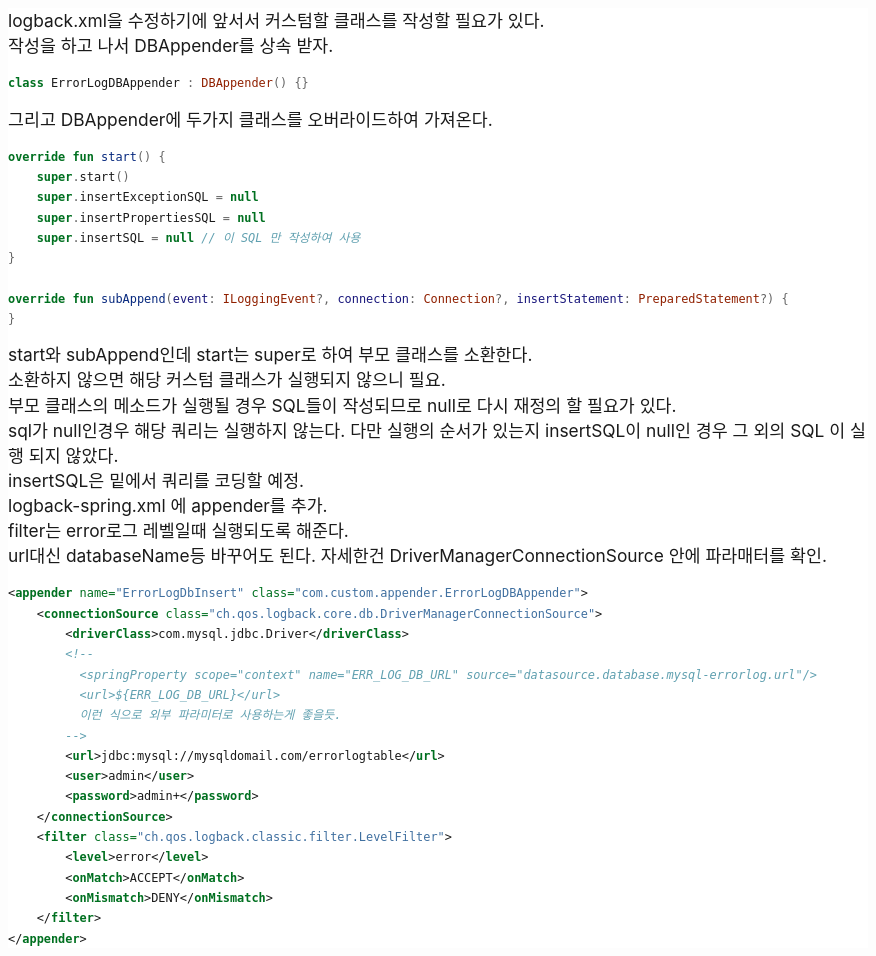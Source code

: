 <span style="font-size:13pt">
logback.xml을 수정하기에 앞서서 커스텀할 클래스를 작성할 필요가 있다.<br>
작성을 하고 나서 DBAppender를 상속 받자.<br>
</span>

```kotlin
class ErrorLogDBAppender : DBAppender() {}
```

<span style="font-size:13pt">
그리고 DBAppender에 두가지 클래스를 오버라이드하여 가져온다.<br>
</span>

```kotlin
override fun start() {
    super.start()
    super.insertExceptionSQL = null
    super.insertPropertiesSQL = null
    super.insertSQL = null // 이 SQL 만 작성하여 사용
}

override fun subAppend(event: ILoggingEvent?, connection: Connection?, insertStatement: PreparedStatement?) {
}
```

<span style="font-size:13pt">
start와 subAppend인데 start는 super로 하여 부모 클래스를 소환한다.<br>
소환하지 않으면 해당 커스텀 클래스가 실행되지 않으니 필요.<br>
부모 클래스의 메소드가 실행될 경우 SQL들이 작성되므로 null로 다시 재정의 할 필요가 있다.<br>
sql가 null인경우 해당 쿼리는 실행하지 않는다. 다만 실행의 순서가 있는지 insertSQL이 null인 경우 그 외의 SQL 이 실행 되지 않았다.<br>
insertSQL은 밑에서 쿼리를 코딩할 예정.<br>
</span>

<span style="font-size:13pt">
logback-spring.xml 에 appender를 추가.<br>
filter는 error로그 레벨일때 실행되도록 해준다.<br>
url대신 databaseName등 바꾸어도 된다. 자세한건 DriverManagerConnectionSource 안에 파라매터를 확인.<br>
</span>

```xml
<appender name="ErrorLogDbInsert" class="com.custom.appender.ErrorLogDBAppender">
    <connectionSource class="ch.qos.logback.core.db.DriverManagerConnectionSource">
        <driverClass>com.mysql.jdbc.Driver</driverClass>
        <!--
          <springProperty scope="context" name="ERR_LOG_DB_URL" source="datasource.database.mysql-errorlog.url"/>
          <url>${ERR_LOG_DB_URL}</url>
          이런 식으로 외부 파라미터로 사용하는게 좋을듯.
        -->
        <url>jdbc:mysql://mysqldomail.com/errorlogtable</url>
        <user>admin</user>
        <password>admin+</password>
    </connectionSource>
    <filter class="ch.qos.logback.classic.filter.LevelFilter">
        <level>error</level>
        <onMatch>ACCEPT</onMatch>
        <onMismatch>DENY</onMismatch>
    </filter>
</appender>
```
